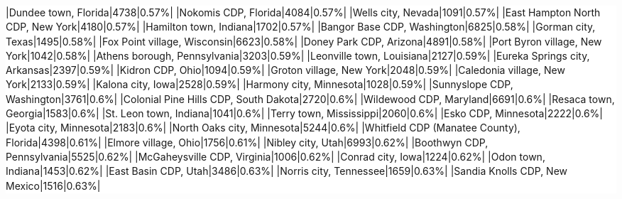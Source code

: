 |Dundee town, Florida|4738|0.57%|
|Nokomis CDP, Florida|4084|0.57%|
|Wells city, Nevada|1091|0.57%|
|East Hampton North CDP, New York|4180|0.57%|
|Hamilton town, Indiana|1702|0.57%|
|Bangor Base CDP, Washington|6825|0.58%|
|Gorman city, Texas|1495|0.58%|
|Fox Point village, Wisconsin|6623|0.58%|
|Doney Park CDP, Arizona|4891|0.58%|
|Port Byron village, New York|1042|0.58%|
|Athens borough, Pennsylvania|3203|0.59%|
|Leonville town, Louisiana|2127|0.59%|
|Eureka Springs city, Arkansas|2397|0.59%|
|Kidron CDP, Ohio|1094|0.59%|
|Groton village, New York|2048|0.59%|
|Caledonia village, New York|2133|0.59%|
|Kalona city, Iowa|2528|0.59%|
|Harmony city, Minnesota|1028|0.59%|
|Sunnyslope CDP, Washington|3761|0.6%|
|Colonial Pine Hills CDP, South Dakota|2720|0.6%|
|Wildewood CDP, Maryland|6691|0.6%|
|Resaca town, Georgia|1583|0.6%|
|St. Leon town, Indiana|1041|0.6%|
|Terry town, Mississippi|2060|0.6%|
|Esko CDP, Minnesota|2222|0.6%|
|Eyota city, Minnesota|2183|0.6%|
|North Oaks city, Minnesota|5244|0.6%|
|Whitfield CDP (Manatee County), Florida|4398|0.61%|
|Elmore village, Ohio|1756|0.61%|
|Nibley city, Utah|6993|0.62%|
|Boothwyn CDP, Pennsylvania|5525|0.62%|
|McGaheysville CDP, Virginia|1006|0.62%|
|Conrad city, Iowa|1224|0.62%|
|Odon town, Indiana|1453|0.62%|
|East Basin CDP, Utah|3486|0.63%|
|Norris city, Tennessee|1659|0.63%|
|Sandia Knolls CDP, New Mexico|1516|0.63%|